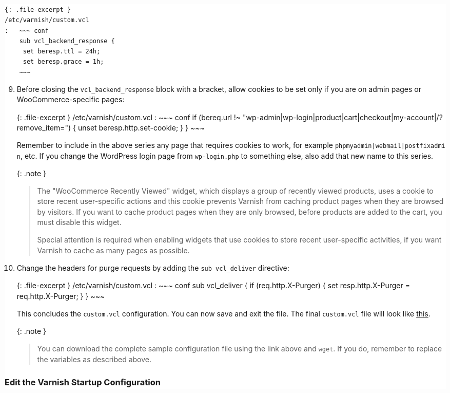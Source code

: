     {: .file-excerpt }
    /etc/varnish/custom.vcl
    :   ~~~ conf
        sub vcl_backend_response {
         set beresp.ttl = 24h;
         set beresp.grace = 1h;
        ~~~

9.  Before closing the `vcl_backend_response` block with a bracket, allow cookies to be set only if you are on admin pages or WooCommerce-specific pages:

    {: .file-excerpt }
    /etc/varnish/custom.vcl
    :   ~~~ conf
         if (bereq.url !~ "wp-admin|wp-login|product|cart|checkout|my-account|/?remove_item=") {
         unset beresp.http.set-cookie;
         }
        }
        ~~~

    Remember to include in the above series any page that requires cookies to work, for example `phpmyadmin|webmail|postfixadmin`, etc. If you change the WordPress login page from `wp-login.php` to something else, also add that new name to this series.

    {: .note }
    >The "WooCommerce Recently Viewed" widget, which displays a group of recently viewed products, uses a cookie to store recent user-specific actions and this cookie prevents Varnish from caching product pages when they are browsed by visitors. If you want to cache product pages when they are only browsed, before products are added to the cart, you must disable this widget.
    >
    >Special attention is required when enabling widgets that use cookies to store recent user-specific activities, if you want Varnish to cache as many pages as possible.

10. Change the headers for purge requests by adding the `sub vcl_deliver` directive:

    {: .file-excerpt }
    /etc/varnish/custom.vcl
    :   ~~~ conf
        sub vcl_deliver {
        if (req.http.X-Purger) {
        set resp.http.X-Purger = req.http.X-Purger;
          }
        }
        ~~~

    This concludes the `custom.vcl` configuration. You can now save and exit the file. The final `custom.vcl` file will look like [this](/docs/assets/custom.vcl).

    {: .note }
    >
    > You can download the complete sample configuration file using the link above and `wget`. If you do, remember to replace the variables as described above.

### Edit the Varnish Startup Configuration
